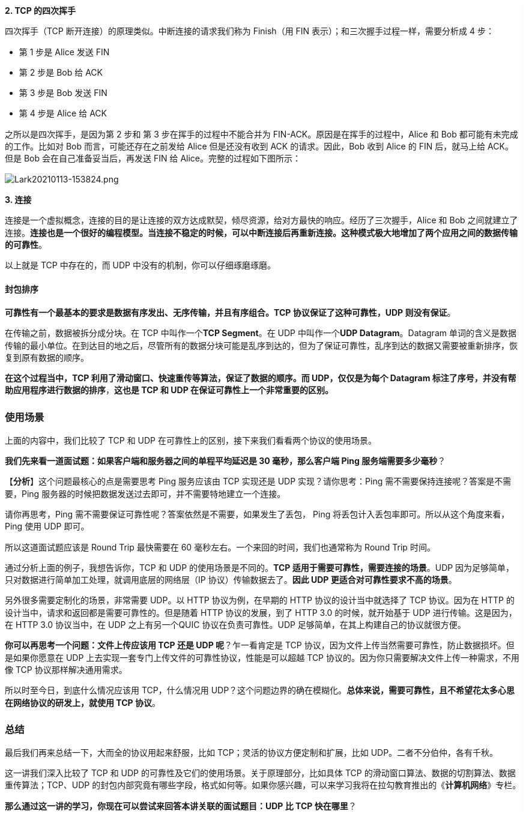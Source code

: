 

<p data-nodeid="8428"><strong data-nodeid="8594">2. TCP 的四次挥手</strong></p>
<p data-nodeid="8429">四次挥手（TCP 断开连接）的原理类似。中断连接的请求我们称为 Finish（用 FIN 表示）；和三次握手过程一样，需要分析成 4 步：</p>
<ul data-nodeid="8430">
<li data-nodeid="8431">
<p data-nodeid="8432">第 1 步是 Alice 发送 FIN</p>
</li>
<li data-nodeid="8433">
<p data-nodeid="8434">第 2 步是 Bob 给 ACK</p>
</li>
<li data-nodeid="8435">
<p data-nodeid="8436">第 3 步是 Bob 发送 FIN</p>
</li>
<li data-nodeid="8437">
<p data-nodeid="8438">第 4 步是 Alice 给 ACK</p>
</li>
</ul>
<p data-nodeid="8439">之所以是四次挥手，是因为第 2 步和 第 3 步在挥手的过程中不能合并为 FIN-ACK。原因是在挥手的过程中，Alice 和 Bob 都可能有未完成的工作。比如对 Bob 而言，可能还存在之前发给 Alice 但是还没有收到 ACK 的请求。因此，Bob 收到 Alice 的 FIN 后，就马上给 ACK。但是 Bob 会在自己准备妥当后，再发送 FIN 给 Alice。完整的过程如下图所示：</p>
<p data-nodeid="11198" class="te-preview-highlight"><img src="https://s0.lgstatic.com/i/image/M00/8D/61/Ciqc1F_-o7uASykoAAD1Eo7HnP4749.png" alt="Lark20210113-153824.png" data-nodeid="11201"></p>

<p data-nodeid="8441"><strong data-nodeid="8609">3. 连接</strong></p>
<p data-nodeid="8442">连接是一个虚拟概念，连接的目的是让连接的双方达成默契，倾尽资源，给对方最快的响应。经历了三次握手，Alice 和 Bob 之间就建立了连接。<strong data-nodeid="8615">连接也是一个很好的编程模型。当连接不稳定的时候，可以中断连接后再重新连接。这种模式极大地增加了两个应用之间的数据传输的可靠性</strong>。</p>
<p data-nodeid="8443">以上就是 TCP 中存在的，而 UDP 中没有的机制，你可以仔细琢磨琢磨。</p>
<h4 data-nodeid="8444">封包排序</h4>
<p data-nodeid="8445"><strong data-nodeid="8622">可靠性有一个最基本的要求是数据有序发出、无序传输，并且有序组合。TCP 协议保证了这种可靠性，UDP 则没有保证</strong>。</p>
<p data-nodeid="8446">在传输之前，数据被拆分成分块。在 TCP 中叫作一个<strong data-nodeid="8632">TCP Segment</strong>。在 UDP 中叫作一个<strong data-nodeid="8633">UDP Datagram</strong>。Datagram 单词的含义是数据传输的最小单位。在到达目的地之后，尽管所有的数据分块可能是乱序到达的，但为了保证可靠性，乱序到达的数据又需要被重新排序，恢复到原有数据的顺序。</p>
<p data-nodeid="8447"><strong data-nodeid="8641">在这个过程当中，TCP 利用了滑动窗口、快速重传等算法，保证了数据的顺序。而 UDP，仅仅是为每个 Datagram 标注了序号，并没有帮助应用程序进行数据的排序</strong>，<strong data-nodeid="8642">这也是 TCP 和 UDP 在保证可靠性上一个非常重要的区别。</strong></p>
<h3 data-nodeid="8448">使用场景</h3>
<p data-nodeid="8449">上面的内容中，我们比较了 TCP 和 UDP 在可靠性上的区别，接下来我们看看两个协议的使用场景。</p>
<p data-nodeid="8450"><strong data-nodeid="8649">我们先来看一道面试题：如果客户端和服务器之间的单程平均延迟是 30 毫秒，那么客户端 Ping 服务端需要多少毫秒</strong>？</p>
<p data-nodeid="8451">【<strong data-nodeid="8655">分析</strong>】这个问题最核心的点是需要思考 Ping 服务应该由 TCP 实现还是 UDP 实现？请你思考：Ping 需不需要保持连接呢？答案是不需要，Ping 服务器的时候把数据发送过去即可，并不需要特地建立一个连接。</p>
<p data-nodeid="8452">请你再思考，Ping 需不需要保证可靠性呢？答案依然是不需要，如果发生了丢包， Ping 将丢包计入丢包率即可。所以从这个角度来看，Ping 使用 UDP 即可。</p>
<p data-nodeid="8453">所以这道面试题应该是 Round Trip 最快需要在 60 毫秒左右。一个来回的时间，我们也通常称为 Round Trip 时间。</p>
<p data-nodeid="8454">通过分析上面的例子，我想告诉你，TCP 和 UDP 的使用场景是不同的。<strong data-nodeid="8667">TCP 适用于需要可靠性，需要连接的场景</strong>。UDP 因为足够简单，只对数据进行简单加工处理，就调用底层的网络层（IP 协议）传输数据去了。<strong data-nodeid="8668">因此 UDP 更适合对可靠性要求不高的场景</strong>。</p>
<p data-nodeid="8455">另外很多需要定制化的场景，非常需要 UDP。以 HTTP 协议为例，在早期的 HTTP 协议的设计当中就选择了 TCP 协议。因为在 HTTP 的设计当中，请求和返回都是需要可靠性的。但是随着 HTTP 协议的发展，到了 HTTP 3.0 的时候，就开始基于 UDP 进行传输。这是因为，在 HTTP 3.0 协议当中，在 UDP 之上有另一个QUIC 协议在负责可靠性。UDP 足够简单，在其上构建自己的协议就很方便。</p>
<p data-nodeid="8456"><strong data-nodeid="8674">你可以再思考一个问题：文件上传应该用 TCP 还是 UDP 呢</strong>？乍一看肯定是 TCP 协议，因为文件上传当然需要可靠性，防止数据损坏。但是如果你愿意在 UDP 上去实现一套专门上传文件的可靠性协议，性能是可以超越 TCP 协议的。因为你只需要解决文件上传一种需求，不用像 TCP 协议那样解决通用需求。</p>
<p data-nodeid="8457">所以时至今日，到底什么情况应该用 TCP，什么情况用 UDP？这个问题边界的确在模糊化。<strong data-nodeid="8680">总体来说，需要可靠性，且不希望花太多心思在网络协议的研发上，就使用 TCP 协议</strong>。</p>
<h3 data-nodeid="8458">总结</h3>
<p data-nodeid="8459">最后我们再来总结一下，大而全的协议用起来舒服，比如 TCP；灵活的协议方便定制和扩展，比如 UDP。二者不分伯仲，各有千秋。</p>
<p data-nodeid="8460">这一讲我们深入比较了 TCP 和 UDP 的可靠性及它们的使用场景。关于原理部分，比如具体 TCP 的滑动窗口算法、数据的切割算法、数据重传算法；TCP、UDP 的封包内部究竟有哪些字段，格式如何等。如果你感兴趣，可以来学习我将在拉勾教育推出的《<strong data-nodeid="8688">计算机网络</strong>》专栏。</p>
<p data-nodeid="8461"><strong data-nodeid="8693">那么通过这一讲的学习，你现在可以尝试来回答本讲关联的面试题目：UDP 比 TCP 快在哪里</strong>？</p>